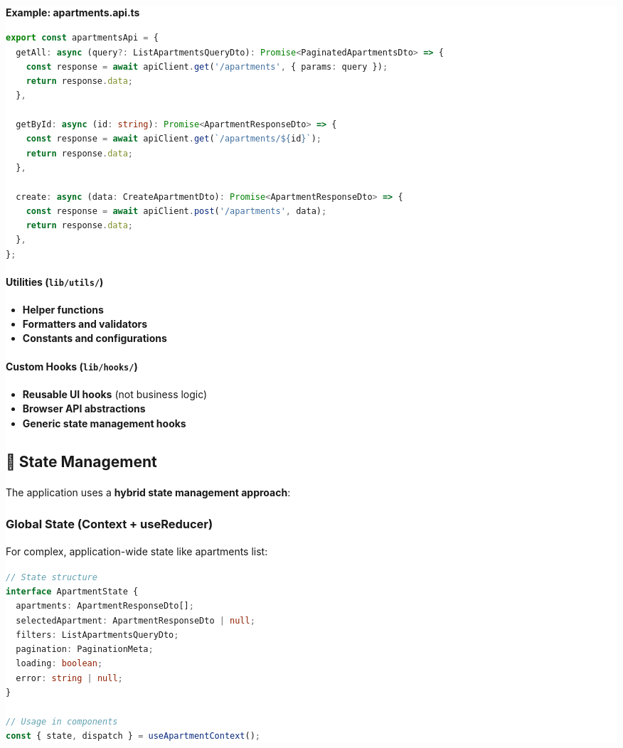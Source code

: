 **Example: apartments.api.ts**

```typescript
export const apartmentsApi = {
  getAll: async (query?: ListApartmentsQueryDto): Promise<PaginatedApartmentsDto> => {
    const response = await apiClient.get('/apartments', { params: query });
    return response.data;
  },

  getById: async (id: string): Promise<ApartmentResponseDto> => {
    const response = await apiClient.get(`/apartments/${id}`);
    return response.data;
  },

  create: async (data: CreateApartmentDto): Promise<ApartmentResponseDto> => {
    const response = await apiClient.post('/apartments', data);
    return response.data;
  },
};
```

#### Utilities (`lib/utils/`)

- **Helper functions**
- **Formatters and validators**
- **Constants and configurations**

#### Custom Hooks (`lib/hooks/`)

- **Reusable UI hooks** (not business logic)
- **Browser API abstractions**
- **Generic state management hooks**

## 🔄 State Management

The application uses a **hybrid state management approach**:

### Global State (Context + useReducer)

For complex, application-wide state like apartments list:

```typescript
// State structure
interface ApartmentState {
  apartments: ApartmentResponseDto[];
  selectedApartment: ApartmentResponseDto | null;
  filters: ListApartmentsQueryDto;
  pagination: PaginationMeta;
  loading: boolean;
  error: string | null;
}

// Usage in components
const { state, dispatch } = useApartmentContext();
```
